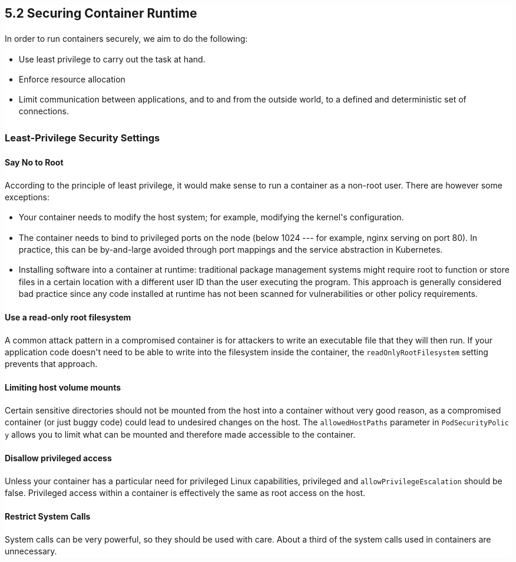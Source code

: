## 5.2 Securing Container Runtime

In order to run containers securely, we aim to do the following:

- Use least privilege to carry out the task at hand.

- Enforce resource allocation

- Limit communication between applications, and to and from the outside world, to a defined and deterministic set of connections.

### Least-Privilege Security Settings

#### Say No to Root

According to the principle of least privilege, it would make sense to
run a container as a non-root user. There are however some exceptions:

- Your container needs to modify the host system; for example, modifying the kernel's configuration.

- The container needs to bind to privileged ports on the node (below 1024 --- for example, nginx serving on port 80). In practice, this can be by-and-large avoided through port mappings and the service abstraction in Kubernetes.

- Installing software into a container at runtime: traditional package management systems might require root to function or store files in a certain location with a different user ID than the user executing the program. This approach is generally considered bad practice since any code installed at runtime has not been scanned for vulnerabilities or other policy requirements.

#### Use a read-only root filesystem

A common attack pattern in a compromised container is for attackers to
write an executable file that they will then run. If your application
code doesn't need to be able to write into the filesystem inside the
container, the `readOnlyRootFilesystem` setting prevents that approach.

#### Limiting host volume mounts

Certain sensitive directories should not be mounted from the host into a
container without very good reason, as a compromised container (or just
buggy code) could lead to undesired changes on the host. The
`allowedHostPaths` parameter in `PodSecurityPolicy` allows you to limit what
can be mounted and therefore made accessible to the container.

#### Disallow privileged access

Unless your container has a particular need for privileged Linux
capabilities, privileged and `allowPrivilegeEscalation` should be false.
Privileged access within a container is effectively the same as root
access on the host.

#### Restrict System Calls

System calls can be very powerful, so they should be used with care.
About a third of the system calls used in containers are unnecessary.
